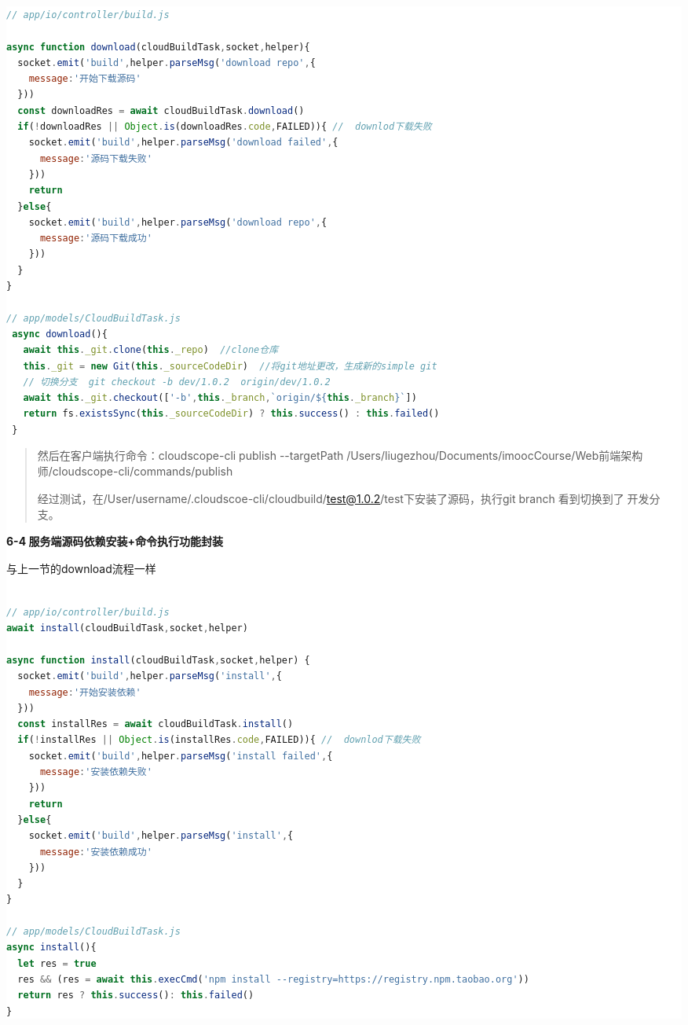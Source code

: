 ```javascript
// app/io/controller/build.js

async function download(cloudBuildTask,socket,helper){
  socket.emit('build',helper.parseMsg('download repo',{
    message:'开始下载源码'
  }))
  const downloadRes = await cloudBuildTask.download()
  if(!downloadRes || Object.is(downloadRes.code,FAILED)){ //  downlod下载失败
    socket.emit('build',helper.parseMsg('download failed',{
      message:'源码下载失败'
    }))
    return 
  }else{
    socket.emit('build',helper.parseMsg('download repo',{
      message:'源码下载成功'
    }))
  }
}

// app/models/CloudBuildTask.js
 async download(){
   await this._git.clone(this._repo)  //clone仓库
   this._git = new Git(this._sourceCodeDir)  //将git地址更改，生成新的simple git
   // 切换分支  git checkout -b dev/1.0.2  origin/dev/1.0.2
   await this._git.checkout(['-b',this._branch,`origin/${this._branch}`])
   return fs.existsSync(this._sourceCodeDir) ? this.success() : this.failed()
 }
```
> 然后在客户端执行命令：cloudscope-cli publish --targetPath /Users/liugezhou/Documents/imoocCourse/Web前端架构师/cloudscope-cli/commands/publish
> 
> 经过测试，在/User/username/.cloudscoe-cli/cloudbuild/test@1.0.2/test下安装了源码，执行git branch 看到切换到了 开发分支。

**6-4 服务端源码依赖安装+命令执行功能封装**

与上一节的download流程一样
```javascript

// app/io/controller/build.js
await install(cloudBuildTask,socket,helper)

async function install(cloudBuildTask,socket,helper) {
  socket.emit('build',helper.parseMsg('install',{
    message:'开始安装依赖'
  }))
  const installRes = await cloudBuildTask.install()
  if(!installRes || Object.is(installRes.code,FAILED)){ //  downlod下载失败
    socket.emit('build',helper.parseMsg('install failed',{
      message:'安装依赖失败'
    }))
    return 
  }else{
    socket.emit('build',helper.parseMsg('install',{
      message:'安装依赖成功'
    }))
  }
}

// app/models/CloudBuildTask.js
async install(){
  let res = true
  res && (res = await this.execCmd('npm install --registry=https://registry.npm.taobao.org'))
  return res ? this.success(): this.failed()
}
```